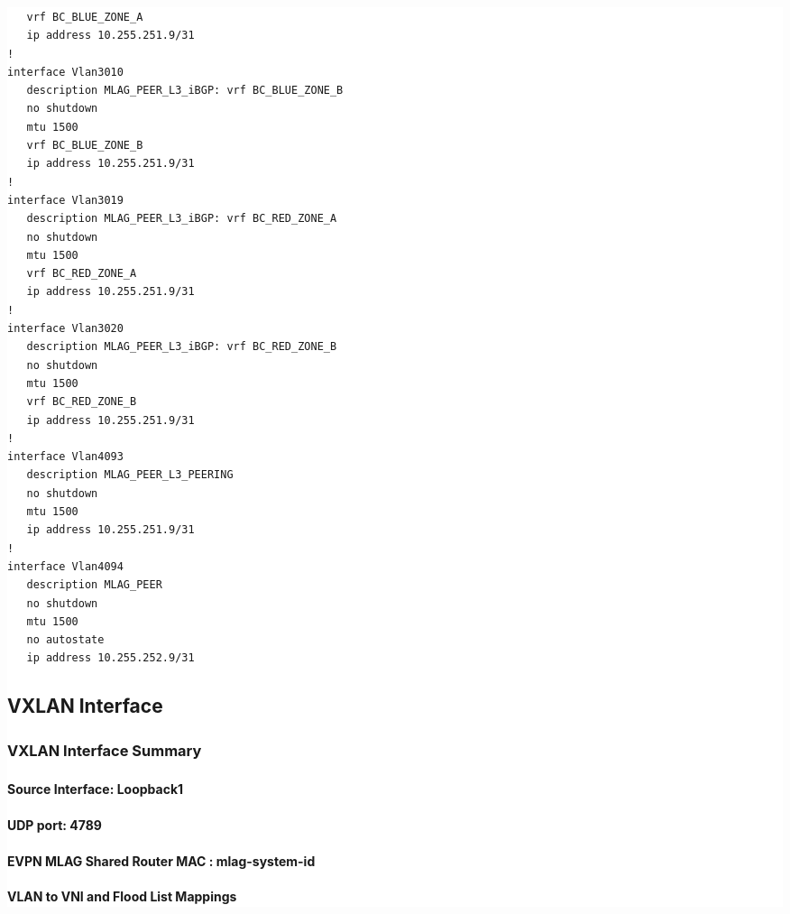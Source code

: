 ```eos
   vrf BC_BLUE_ZONE_A
   ip address 10.255.251.9/31
!
interface Vlan3010
   description MLAG_PEER_L3_iBGP: vrf BC_BLUE_ZONE_B
   no shutdown
   mtu 1500
   vrf BC_BLUE_ZONE_B
   ip address 10.255.251.9/31
!
interface Vlan3019
   description MLAG_PEER_L3_iBGP: vrf BC_RED_ZONE_A
   no shutdown
   mtu 1500
   vrf BC_RED_ZONE_A
   ip address 10.255.251.9/31
!
interface Vlan3020
   description MLAG_PEER_L3_iBGP: vrf BC_RED_ZONE_B
   no shutdown
   mtu 1500
   vrf BC_RED_ZONE_B
   ip address 10.255.251.9/31
!
interface Vlan4093
   description MLAG_PEER_L3_PEERING
   no shutdown
   mtu 1500
   ip address 10.255.251.9/31
!
interface Vlan4094
   description MLAG_PEER
   no shutdown
   mtu 1500
   no autostate
   ip address 10.255.252.9/31
```

## VXLAN Interface

### VXLAN Interface Summary

#### Source Interface: Loopback1

#### UDP port: 4789

#### EVPN MLAG Shared Router MAC : mlag-system-id

#### VLAN to VNI and Flood List Mappings
